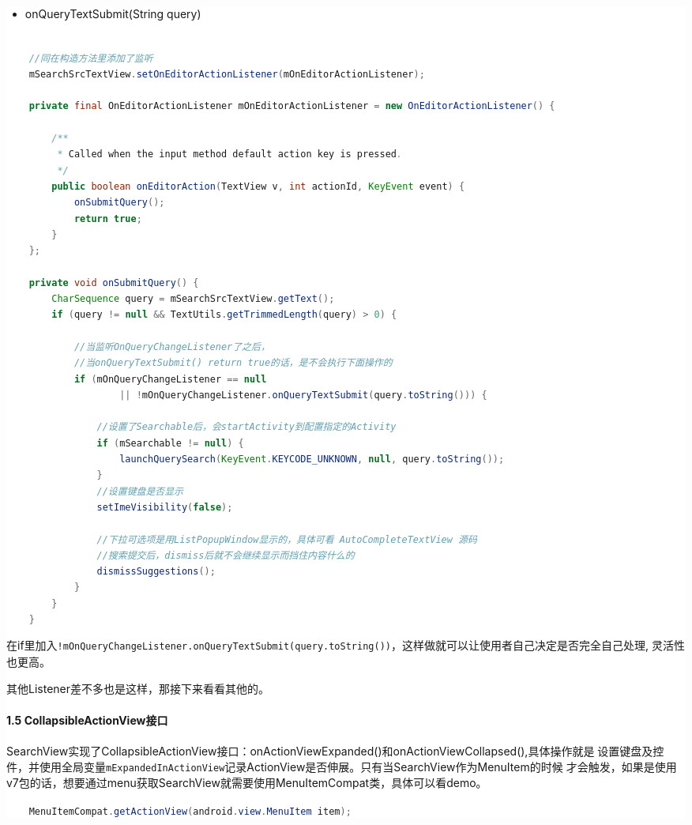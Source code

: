 - onQueryTextSubmit(String query)

```java

    //同在构造方法里添加了监听
    mSearchSrcTextView.setOnEditorActionListener(mOnEditorActionListener);

    private final OnEditorActionListener mOnEditorActionListener = new OnEditorActionListener() {
    
        /**
         * Called when the input method default action key is pressed.
         */
        public boolean onEditorAction(TextView v, int actionId, KeyEvent event) {
            onSubmitQuery();
            return true;
        }
    };

    private void onSubmitQuery() {
        CharSequence query = mSearchSrcTextView.getText();
        if (query != null && TextUtils.getTrimmedLength(query) > 0) {
            
            //当监听OnQueryChangeListener了之后，
            //当onQueryTextSubmit() return true的话，是不会执行下面操作的
            if (mOnQueryChangeListener == null
                    || !mOnQueryChangeListener.onQueryTextSubmit(query.toString())) {
                    
                //设置了Searchable后，会startActivity到配置指定的Activity    
                if (mSearchable != null) {
                    launchQuerySearch(KeyEvent.KEYCODE_UNKNOWN, null, query.toString());
                }
                //设置键盘是否显示
                setImeVisibility(false); 
                
                //下拉可选项是用ListPopupWindow显示的，具体可看 AutoCompleteTextView 源码
                //搜索提交后，dismiss后就不会继续显示而挡住内容什么的
                dismissSuggestions();
            }
        }
    }
```

在if里加入`!mOnQueryChangeListener.onQueryTextSubmit(query.toString())`，这样做就可以让使用者自己决定是否完全自己处理,
灵活性也更高。

其他Listener差不多也是这样，那接下来看看其他的。

#### <div id="collapsibleactionview">1.5 CollapsibleActionView接口</div>

SearchView实现了CollapsibleActionView接口：onActionViewExpanded()和onActionViewCollapsed(),具体操作就是
设置键盘及控件，并使用全局变量`mExpandedInActionView`记录ActionView是否伸展。只有当SearchView作为MenuItem的时候
才会触发，如果是使用v7包的话，想要通过menu获取SearchView就需要使用MenuItemCompat类，具体可以看demo。
```java
    MenuItemCompat.getActionView(android.view.MenuItem item);
```
